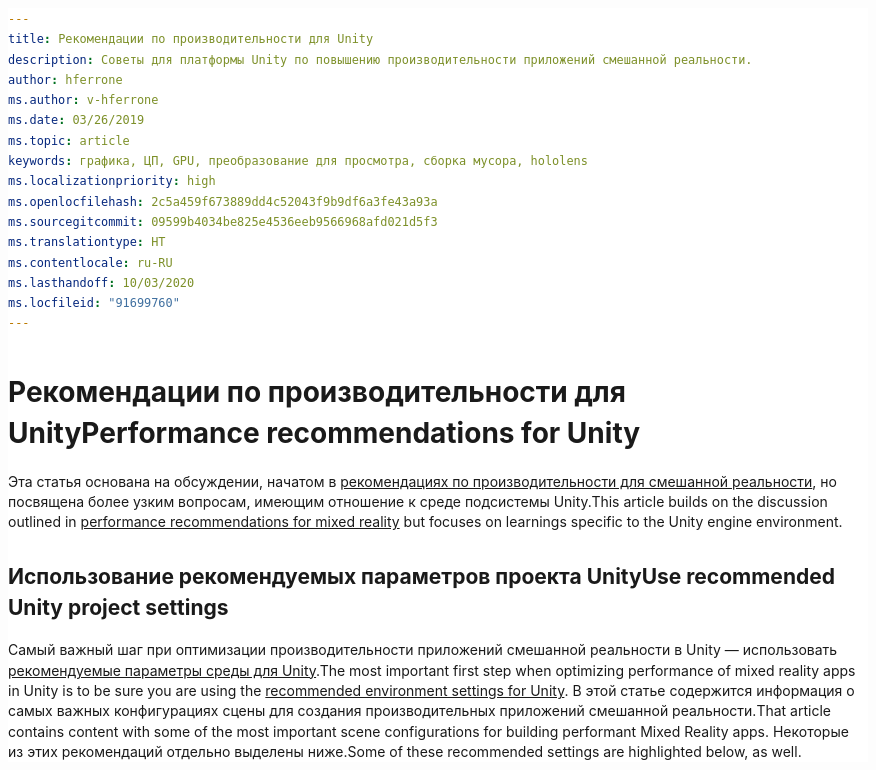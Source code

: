 ```yaml
---
title: Рекомендации по производительности для Unity
description: Советы для платформы Unity по повышению производительности приложений смешанной реальности.
author: hferrone
ms.author: v-hferrone
ms.date: 03/26/2019
ms.topic: article
keywords: графика, ЦП, GPU, преобразование для просмотра, сборка мусора, hololens
ms.localizationpriority: high
ms.openlocfilehash: 2c5a459f673889dd4c52043f9b9df6a3fe43a93a
ms.sourcegitcommit: 09599b4034be825e4536eeb9566968afd021d5f3
ms.translationtype: HT
ms.contentlocale: ru-RU
ms.lasthandoff: 10/03/2020
ms.locfileid: "91699760"
---
```

# <a name="performance-recommendations-for-unity"></a><span data-ttu-id="23202-104">Рекомендации по производительности для Unity</span><span class="sxs-lookup"><span data-stu-id="23202-104">Performance recommendations for Unity</span></span>

<span data-ttu-id="23202-105">Эта статья основана на обсуждении, начатом в [рекомендациях по производительности для смешанной реальности](../platform-capabilities-and-apis/understanding-performance-for-mixed-reality.md), но посвящена более узким вопросам, имеющим отношение к среде подсистемы Unity.</span><span class="sxs-lookup"><span data-stu-id="23202-105">This article builds on the discussion outlined in [performance recommendations for mixed reality](../platform-capabilities-and-apis/understanding-performance-for-mixed-reality.md) but focuses on learnings specific to the Unity engine environment.</span></span>

## <a name="use-recommended-unity-project-settings"></a><span data-ttu-id="23202-106">Использование рекомендуемых параметров проекта Unity</span><span class="sxs-lookup"><span data-stu-id="23202-106">Use recommended Unity project settings</span></span>

<span data-ttu-id="23202-107">Самый важный шаг при оптимизации производительности приложений смешанной реальности в Unity — использовать [рекомендуемые параметры среды для Unity](recommended-settings-for-unity.md).</span><span class="sxs-lookup"><span data-stu-id="23202-107">The most important first step when optimizing performance of mixed reality apps in Unity is to be sure you are using the [recommended environment settings for Unity](recommended-settings-for-unity.md).</span></span> <span data-ttu-id="23202-108">В этой статье содержится информация о самых важных конфигурациях сцены для создания производительных приложений смешанной реальности.</span><span class="sxs-lookup"><span data-stu-id="23202-108">That article contains content with some of the most important scene configurations for building performant Mixed Reality apps.</span></span> <span data-ttu-id="23202-109">Некоторые из этих рекомендаций отдельно выделены ниже.</span><span class="sxs-lookup"><span data-stu-id="23202-109">Some of these recommended settings are highlighted below, as well.</span></span>
